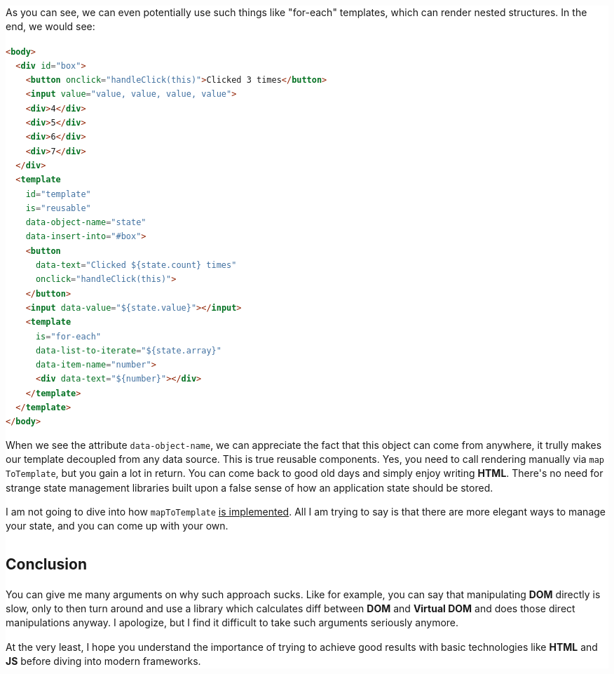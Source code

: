 As you can see, we can even potentially use such things like "for-each" templates, which can render nested structures. In the end, we would see:

```html
<body>
  <div id="box">
    <button onclick="handleClick(this)">Clicked 3 times</button>
    <input value="value, value, value, value">
    <div>4</div>
    <div>5</div>
    <div>6</div>
    <div>7</div>
  </div>
  <template
    id="template"
    is="reusable"
    data-object-name="state"
    data-insert-into="#box">
    <button
      data-text="Clicked ${state.count} times"
      onclick="handleClick(this)">
    </button>
    <input data-value="${state.value}"></input>
    <template
      is="for-each"
      data-list-to-iterate="${state.array}"
      data-item-name="number">
      <div data-text="${number}"></div>
    </template>
  </template>
</body>
```

When we see the attribute `data-object-name`, we can appreciate the fact that this object can come from anywhere, it trully makes our template decoupled from any data source. This is true reusable components. Yes, you need to call rendering manually via `mapToTemplate`, but you gain a lot in return. You can come back to good old days and simply enjoy writing **HTML**. There's no need for strange state management libraries built upon a false sense of how an application state should be stored.

I am not going to dive into how `mapToTemplate` [is implemented](https://github.com/guseyn/ehtml). All I am trying to say is that there are more elegant ways to manage your state, and you can come up with your own. 
<br>

## Conclusion

You can give me many arguments on why such approach sucks. Like for example, you can say that manipulating **DOM** directly is slow, only to then turn around and use a library which calculates diff between **DOM** and **Virtual DOM** and does those direct manipulations anyway. I apologize, but I find it difficult to take such arguments seriously anymore.

At the very least, I hope you understand the importance of trying to achieve good results with basic technologies like **HTML** and **JS** before diving into modern frameworks.
